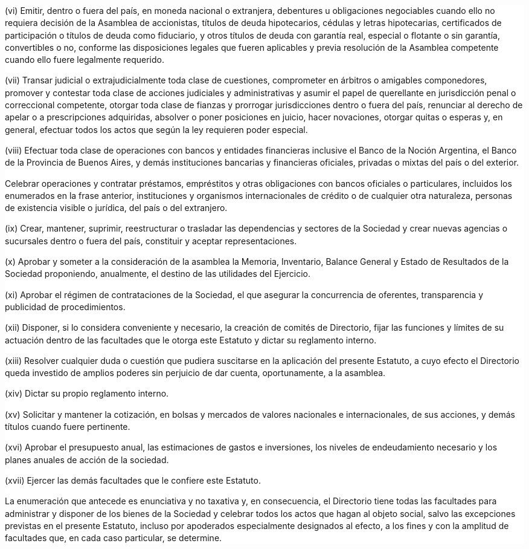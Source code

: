(vi)  Emitir,  dentro  o  fuera del  país,  en  moneda  nacional  o extranjera, debentures u obligaciones  negociables  cuando  ello no requiera  decisión  de la Asamblea de accionistas, títulos de deuda hipotecarios,  cédulas   y  letras hipotecarias,  certificados  de participación o títulos de  deuda  como fiduciario, y otros títulos de deuda con garantía real, especial  o  flotante  o  sin garantía, convertibles  o  no, conforme las disposiciones legales que  fueren aplicables y previa  resolución  de  la  Asamblea competente cuando ello fuere legalmente requerido.

(vii)  Transar  judicial  o  extrajudicialmente    toda   clase  de cuestiones, comprometer  en   árbitros  o  amigables  componedores, promover y contestar toda clase de acciones judiciales y administrativas  y  asumir  el papel de querellante en jurisdicción penal o correccional competente,  otorgar  toda  clase de fianzas y prorrogar  jurisdicciones  dentro  o fuera del país,  renunciar  al derecho de apelar o a prescripciones  adquiridas,  absolver o poner posiciones en juicio, hacer novaciones, otorgar quitas o esperas y, en  general,  efectuar  todos los actos que según la ley  requieren poder especial.

(viii) Efectuar toda clase  de  operaciones  con bancos y entidades financieras inclusive el Banco de la Noción Argentina,  el Banco de la  Provincia  de  Buenos Aires, y demás instituciones bancarias  y financieras oficiales,  privadas  o mixtas del país o del exterior.

Celebrar  operaciones y contratar préstamos,  empréstitos  y  otras obligaciones  con  bancos  oficiales  o particulares, incluidos los enumerados  en  la  frase  anterior,  instituciones   y  organismos internacionales de crédito o de cualquier otra naturaleza, personas de  existencia  visible  o  jurídica,  del  país  o  del extranjero.

(ix)  Crear,  mantener,  suprimir,  reestructurar  o trasladar  las dependencias  y sectores de la Sociedad y crear nuevas  agencias  o sucursales dentro o fuera del país, constituir y aceptar representaciones.

(x) Aprobar y someter a la consideración de la asamblea la Memoria, Inventario, Balance  General  y Estado de Resultados de la Sociedad proponiendo, anualmente, el destino de las utilidades del Ejercicio.

(xi) Aprobar el régimen de contrataciones  de  la  Sociedad, el que asegurar  la concurrencia de oferentes, transparencia  y publicidad de procedimientos.

(xii)  Disponer,  si  lo  considera  conveniente  y  necesario,  la creación de comités de Directorio, fijar las funciones y límites de su actuación dentro de las facultades que le otorga este Estatuto y dictar su reglamento interno.

(xiii) Resolver cualquier duda o cuestión que pudiera suscitarse en la  aplicación  del presente Estatuto, a cuyo efecto el  Directorio queda investido de  amplios  poderes  sin  perjuicio de dar cuenta, oportunamente, a la asamblea.

(xiv) Dictar su propio reglamento interno.

(xv) Solicitar y mantener la cotización, en  bolsas  y  mercados de valores  nacionales  e  internacionales,  de sus acciones, y  demás títulos cuando fuere pertinente.

(xvi) Aprobar el presupuesto anual, las estimaciones  de  gastos  e inversiones,  los  niveles  de endeudamiento necesario y los planes anuales de acción de la sociedad.

(xvii) Ejercer las demás facultades  que  le confiere este Estatuto.

La enumeración que antecede es enunciativa  y  no  taxativa  y,  en consecuencia,   el  Directorio  tiene  todas  las  facultades  para administrar y disponer  de  los  bienes  de  la Sociedad y celebrar todos los actos que hagan al objeto social, salvo  las  excepciones previstas    en   el  presente  Estatuto,  incluso  por  apoderados especialmente designados  al  efecto, a los fines y con la amplitud de facultades que, en cada caso particular, se determine.

<a id="18"></a>
